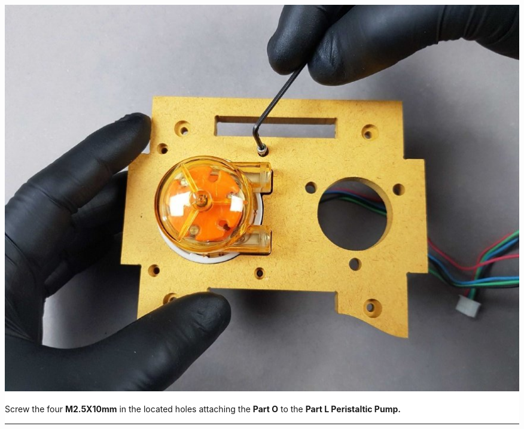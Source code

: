 ![planktoscope-assembly-128.jpg](images/planktoscope-assembly-128.jpg)

Screw the four **M2.5X10mm** in the located holes attaching the **Part O** to the **Part L Peristaltic Pump.**

---

